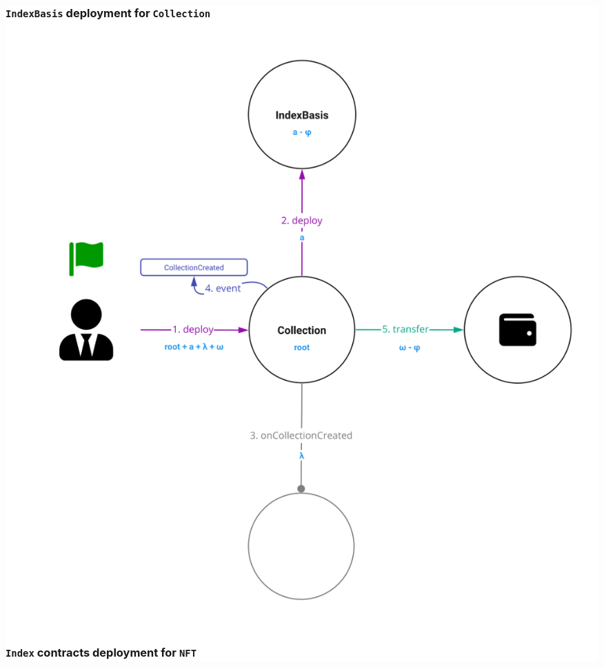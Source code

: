 ### `IndexBasis` deployment for `Collection`
![Index Basis](img/index1.svg)

### `Index` contracts deployment for `NFT`